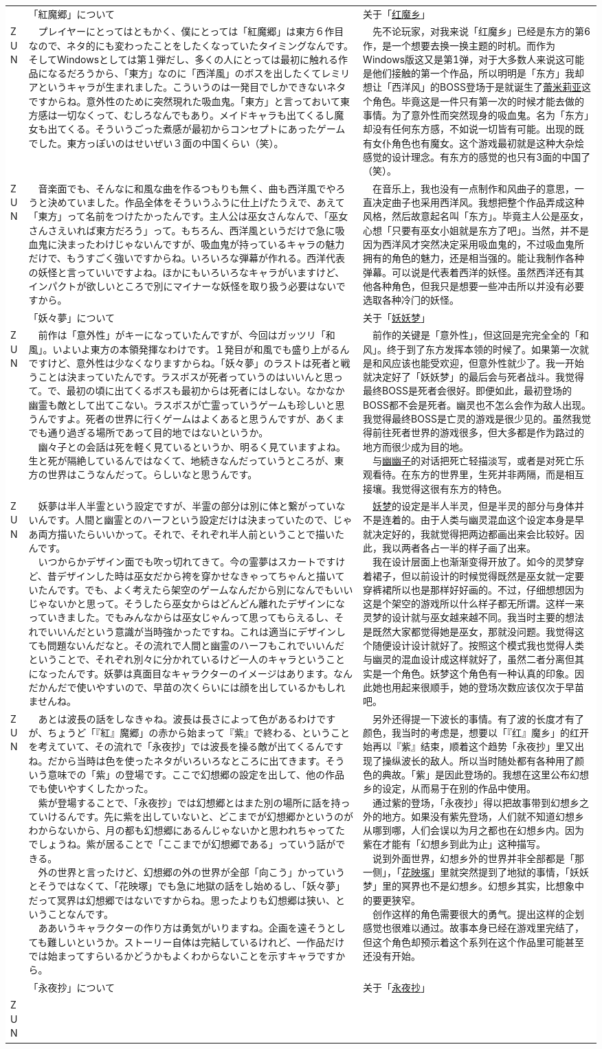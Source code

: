 <table><tbody><tr class="tt-header" id="=-5" data-pos="&#91;&quot;=&quot;,5&#93;"><td id="" class="tt-h" lang="zh"><div class="poem"></div></td><td class="tt-ja" lang="ja"><div class="poem">「紅魔郷」について</div></td><td class="tt-zh" lang="zh"><div class="poem">关于「<a href="./东方红魔乡.md" title="东方红魔乡">红魔乡</a>」</div></td></tr><tr class="tt-content" id="=-6" data-pos="&#91;&quot;=&quot;,6&#93;"><td id="ZUN" class="tt-char" lang="zh"><div class="poem">ZUN</div></td><td class="tt-ja" lang="ja"><div class="poem">　プレイヤーにとってはともかく、僕にとっては「紅魔郷」は東方６作目なので、ネタ的にも変わったことをしたくなっていたタイミングなんです。そしてWindowsとしては第１弾だし、多くの人にとっては最初に触れる作品になるだろうから、「東方」なのに「西洋風」のボスを出したくてレミリアというキャラが生まれました。こういうのは一発目でしかできないネタですからね。意外性のために突然現れた吸血鬼。「東方」と言っておいて東方感は一切なくって、むしろなんでもあり。メイドキャラも出てくるし魔女も出てくる。そういうごった煮感が最初からコンセプトにあったゲームでした。東方っぽいのはせいぜい３面の中国くらい（笑）。</div></td><td class="tt-zh" lang="zh"><div class="poem">　先不论玩家，对我来说「红魔乡」已经是东方的第6作，是一个想要去换一换主题的时机。而作为Windows版这又是第1弹，对于大多数人来说这可能是他们接触的第一个作品，所以明明是「东方」我却想让「西洋风」的BOSS登场于是就诞生了<a href="./蕾米莉亚·斯卡蕾特.md" title="蕾米莉亚·斯卡蕾特">蕾米莉亚</a>这个角色。毕竟这是一件只有第一次的时候才能去做的事情。为了意外性而突然现身的吸血鬼。名为「东方」却没有任何东方感，不如说一切皆有可能。出现的既有女仆角色也有魔女。这个游戏最初就是这种大杂烩感觉的设计理念。有东方的感觉的也只有3面的中国了（笑）。</div></td></tr><tr class="tt-content" id="=-7" data-pos="&#91;&quot;=&quot;,7&#93;"><td id="ZUN" class="tt-char" lang="zh"><div class="poem">ZUN</div></td><td class="tt-ja" lang="ja"><div class="poem">　音楽面でも、そんなに和風な曲を作るつもりも無く、曲も西洋風でやろうと決めていました。作品全体をそういうふうに仕上げたうえで、あえて「東方」って名前をつけたかったんです。主人公は巫女さんなんで、「巫女さんさえいれば東方だろう」って。もちろん、西洋風というだけで急に吸血鬼に決まったわけじゃないんですが、吸血鬼が持っているキャラの魅力だけで、もうすごく強いですからね。いろいろな弾幕が作れる。西洋代表の妖怪と言っていいですよね。ほかにもいろいろなキャラがいますけど、インパクトが欲しいところで別にマイナーな妖怪を取り扱う必要はないですから。</div></td><td class="tt-zh" lang="zh"><div class="poem">　在音乐上，我也没有一点制作和风曲子的意思，一直决定曲子也采用西洋风。我想把整个作品弄成这种风格，然后故意起名叫「东方」。毕竟主人公是巫女，心想「只要有巫女小姐就是东方了吧」。当然，并不是因为西洋风才突然决定采用吸血鬼的，不过吸血鬼所拥有的角色的魅力，还是相当强的。能让我制作各种弹幕。可以说是代表着西洋的妖怪。虽然西洋还有其他各种角色，但我只是想要一些冲击所以并没有必要选取各种冷门的妖怪。</div></td></tr><tr class="tt-header" id="=-8" data-pos="&#91;&quot;=&quot;,8&#93;"><td id="" class="tt-h" lang="zh"><div class="poem"></div></td><td class="tt-ja" lang="ja"><div class="poem">「妖々夢」について</div></td><td class="tt-zh" lang="zh"><div class="poem">关于「<a href="./东方妖妖梦.md" title="东方妖妖梦">妖妖梦</a>」</div></td></tr><tr class="tt-content" id="=-9" data-pos="&#91;&quot;=&quot;,9&#93;"><td id="ZUN" class="tt-char" lang="zh"><div class="poem">ZUN</div></td><td class="tt-ja" lang="ja"><div class="poem">　前作は「意外性」がキーになっていたんですが、今回はガッツリ「和風」。いよいよ東方の本領発揮なわけです。１発目が和風でも盛り上がるんですけど、意外性は少なくなりますからね。「妖々夢」のラストは死者と戦うことは決まっていたんです。ラスボスが死者っていうのはいいんと思って。で、最初の頃に出てくるボスも最初からは死者にはしない。なかなか幽霊も敵として出てこない。ラスボスが亡霊っていうゲームも珍しいと思うんですよ。死者の世界に行くゲームはよくあると思うんですが、あくまでも通り過ぎる場所であって目的地ではないというか。<br>　幽々子との会話は死を軽く見ているというか、明るく見ていますよね。生と死が隔絶しているんではなくて、地続きなんだっていうところが、東方の世界はこうなんだって。らしいなと思うんです。</div></td><td class="tt-zh" lang="zh"><div class="poem">　前作的关键是「意外性」，但这回是完完全全的「和风」。终于到了东方发挥本领的时候了。如果第一次就是和风应该也能受欢迎，但意外性就少了。我一开始就决定好了「妖妖梦」的最后会与死者战斗。我觉得最终BOSS是死者会很好。即便如此，最初登场的BOSS都不会是死者。幽灵也不怎么会作为敌人出现。我觉得最终BOSS是亡灵的游戏是很少见的。虽然我觉得前往死者世界的游戏很多，但大多都是作为路过的地方而很少成为目的地。<br>　与<a href="./西行寺幽幽子.md" title="西行寺幽幽子">幽幽子</a>的对话把死亡轻描淡写，或者是对死亡乐观看待。在东方的世界里，生死并非两隔，而是相互接壤。我觉得这很有东方的特色。</div></td></tr><tr class="tt-content" id="=-10" data-pos="&#91;&quot;=&quot;,10&#93;"><td id="ZUN" class="tt-char" lang="zh"><div class="poem">ZUN</div></td><td class="tt-ja" lang="ja"><div class="poem">　妖夢は半人半霊という設定ですが、半霊の部分は別に体と繋がっていないんです。人間と幽霊とのハーフという設定だけは決まっていたので、じゃあ両方描いたらいいかって。それで、それぞれ半人前ということで描いたんです。<br>　いつからかデザイン面でも吹っ切れてきて。今の霊夢はスカートですけど、昔デザインした時は巫女だから袴を穿かせなきゃってちゃんと描いていたんです。でも、よく考えたら架空のゲームなんだから別になんでもいいじゃないかと思って。そうしたら巫女からはどんどん離れたデザインになっていきました。でもみんなからは巫女じゃんって思ってもらえるし、それでいいんだという意識が当時強かったですね。これは適当にデザインしても問題ないんだなと。その流れで人間と幽霊のハーフもこれでいいんだということで、それぞれ別々に分かれているけど一人のキャラということになったんです。妖夢は真面目なキャラクターのイメージはあります。なんだかんだで使いやすいので、早苗の次くらいには顔を出しているかもしれませんね。</div></td><td class="tt-zh" lang="zh"><div class="poem">　<a href="./魂魄妖梦.md" title="魂魄妖梦">妖梦</a>的设定是半人半灵，但是半灵的部分与身体并不是连着的。由于人类与幽灵混血这个设定本身是早就决定好的，我就觉得把两边都画出来会比较好。因此，我以两者各占一半的样子画了出来。<br>　我在设计层面上也渐渐变得开放了。如今的灵梦穿着裙子，但以前设计的时候觉得既然是巫女就一定要穿裤裙所以也是那样好好画的。不过，仔细想想因为这是个架空的游戏所以什么样子都无所谓。这样一来灵梦的设计就与巫女越来越不同。我当时主要的想法是既然大家都觉得她是巫女，那就没问题。我觉得这个随便设计设计就好了。按照这个模式我也觉得人类与幽灵的混血设计成这样就好了，虽然二者分离但其实是一个角色。妖梦这个角色有一种认真的印象。因此她也用起来很顺手，她的登场次数应该仅次于早苗吧。</div></td></tr><tr class="tt-content" id="=-11" data-pos="&#91;&quot;=&quot;,11&#93;"><td id="ZUN" class="tt-char" lang="zh"><div class="poem">ZUN</div></td><td class="tt-ja" lang="ja"><div class="poem">　あとは波長の話をしなきゃね。波長は長さによって色があるわけですが、ちょうど「『紅』魔郷」の赤から始まって『紫』で終わる、ということを考えていて、その流れで「永夜抄」では波長を操る敵が出てくるんですね。だから当時は色を使ったネタがいろいろなところに出てきます。そういう意味での「紫」の登場です。ここで幻想郷の設定を出して、他の作品でも使いやすくしたかった。<br>　紫が登場することで、「永夜抄」では幻想郷とはまた別の場所に話を持っていけるんです。先に紫を出していないと、どこまでが幻想郷かというのがわからないから、月の都も幻想郷にあるんじゃないかと思われちゃってたでしょうね。紫が居ることで「ここまでが幻想郷である」っていう話ができる。<br>　外の世界と言ったけど、幻想郷の外の世界が全部「向こう」かっていうとそうではなくて、「花映塚」でも急に地獄の話をし始めるし、「妖々夢」だって冥界は幻想郷ではないですからね。思ったよりも幻想郷は狭い、ということなんです。<br>　ああいうキャラクターの作り方は勇気がいりますね。企画を遠そうとしても難しいというか。ストーリー自体は完結しているけれど、一作品だけでは始まってすらいるかどうかもよくわからないことを示すキャラですから。</div></td><td class="tt-zh" lang="zh"><div class="poem">　另外还得提一下波长的事情。有了波的长度才有了颜色，我当时的考虑是，想要以「『红』魔乡」的红开始再以『紫』结束，顺着这个趋势「永夜抄」里又出现了操纵波长的敌人。所以当时随处都有各种用了颜色的典故。「紫」是因此登场的。我想在这里公布幻想乡的设定，从而易于在别的作品中使用。<br>　通过紫的登场，「永夜抄」得以把故事带到幻想乡之外的地方。如果没有紫先登场，人们就不知道幻想乡从哪到哪，人们会误以为月之都也在幻想乡内。因为紫在才能有「幻想乡到此为止」这种描写。<br>　说到外面世界，幻想乡外的世界并非全部都是「那一侧」，「<a href="./东方花映塚.md" title="东方花映塚">花映塚</a>」里就突然提到了地狱的事情，「妖妖梦」里的冥界也不是幻想乡。幻想乡其实，比想象中的要更狭窄。<br>　创作这样的角色需要很大的勇气。提出这样的企划感觉也很难以通过。故事本身已经在游戏里完结了，但这个角色却预示着这个系列在这个作品里可能甚至还没有开始。</div></td></tr><tr class="tt-header" id="=-12" data-pos="&#91;&quot;=&quot;,12&#93;"><td id="" class="tt-h" lang="zh"><div class="poem"></div></td><td class="tt-ja" lang="ja"><div class="poem">「永夜抄」について</div></td><td class="tt-zh" lang="zh"><div class="poem">关于「<a href="./东方永夜抄.md" title="东方永夜抄">永夜抄</a>」</div></td></tr><tr class="tt-content" id="=-13" data-pos="&#91;&quot;=&quot;,13&#93;"><td id="ZUN" class="tt-char" lang="zh"><div class="poem">ZUN</div></td><td class="tt-ja" lang="ja">